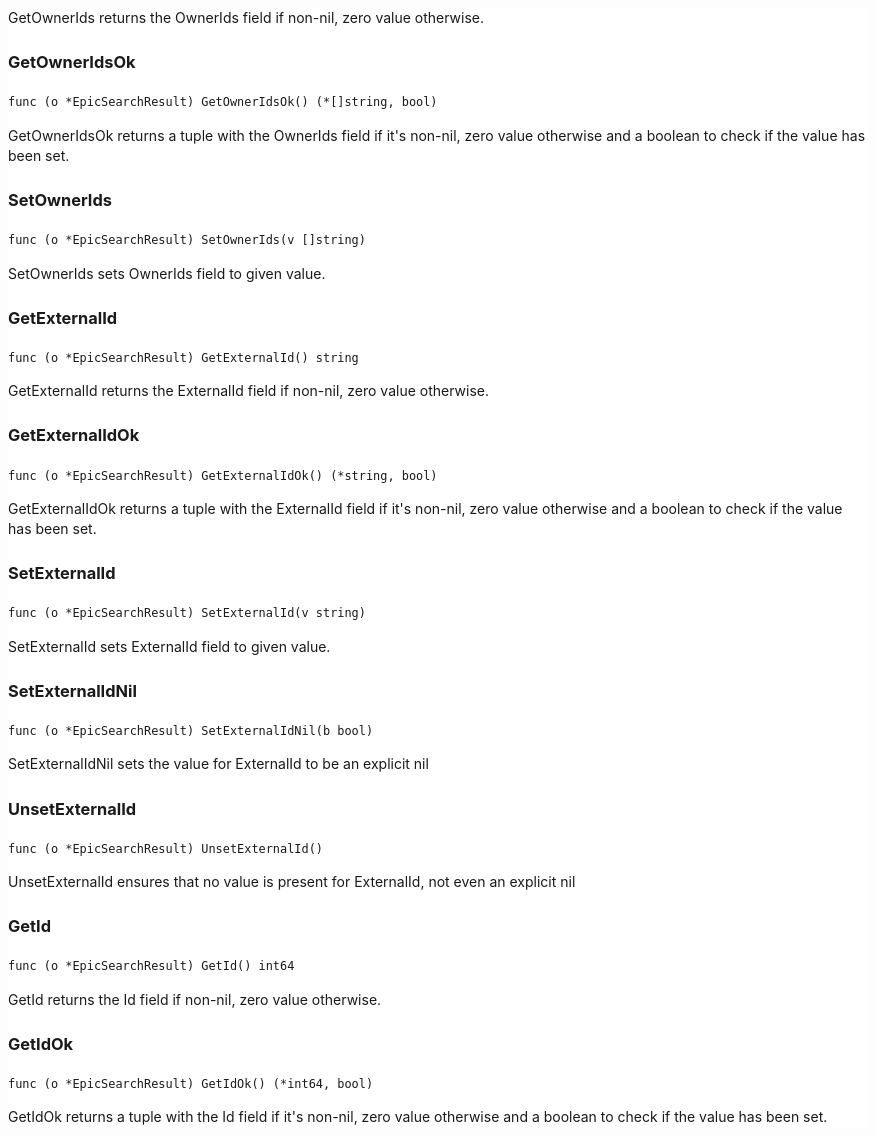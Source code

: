 GetOwnerIds returns the OwnerIds field if non-nil, zero value otherwise.

### GetOwnerIdsOk

`func (o *EpicSearchResult) GetOwnerIdsOk() (*[]string, bool)`

GetOwnerIdsOk returns a tuple with the OwnerIds field if it's non-nil, zero value otherwise
and a boolean to check if the value has been set.

### SetOwnerIds

`func (o *EpicSearchResult) SetOwnerIds(v []string)`

SetOwnerIds sets OwnerIds field to given value.


### GetExternalId

`func (o *EpicSearchResult) GetExternalId() string`

GetExternalId returns the ExternalId field if non-nil, zero value otherwise.

### GetExternalIdOk

`func (o *EpicSearchResult) GetExternalIdOk() (*string, bool)`

GetExternalIdOk returns a tuple with the ExternalId field if it's non-nil, zero value otherwise
and a boolean to check if the value has been set.

### SetExternalId

`func (o *EpicSearchResult) SetExternalId(v string)`

SetExternalId sets ExternalId field to given value.


### SetExternalIdNil

`func (o *EpicSearchResult) SetExternalIdNil(b bool)`

 SetExternalIdNil sets the value for ExternalId to be an explicit nil

### UnsetExternalId
`func (o *EpicSearchResult) UnsetExternalId()`

UnsetExternalId ensures that no value is present for ExternalId, not even an explicit nil
### GetId

`func (o *EpicSearchResult) GetId() int64`

GetId returns the Id field if non-nil, zero value otherwise.

### GetIdOk

`func (o *EpicSearchResult) GetIdOk() (*int64, bool)`

GetIdOk returns a tuple with the Id field if it's non-nil, zero value otherwise
and a boolean to check if the value has been set.
